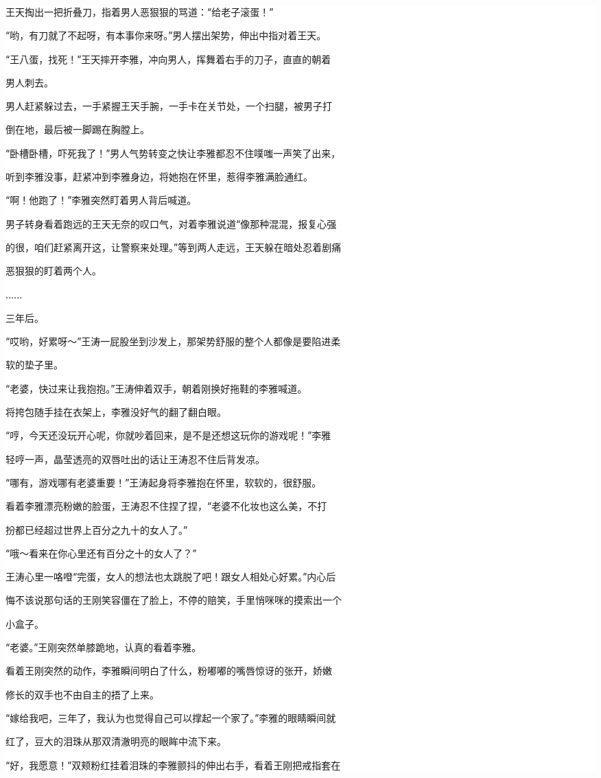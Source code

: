王天掏出一把折叠刀，指着男人恶狠狠的骂道：“给老子滚蛋！”

“哟，有刀就了不起呀，有本事你来呀。”男人摆出架势，伸出中指对着王天。

“王八蛋，找死！”王天摔开李雅，冲向男人，挥舞着右手的刀子，直直的朝着

男人刺去。

男人赶紧躲过去，一手紧握王天手腕，一手卡在关节处，一个扫腿，被男子打

倒在地，最后被一脚踢在胸膛上。

“卧槽卧槽，吓死我了！”男人气势转变之快让李雅都忍不住噗嗤一声笑了出来，

听到李雅没事，赶紧冲到李雅身边，将她抱在怀里，惹得李雅满脸通红。

“啊！他跑了！”李雅突然盯着男人背后喊道。

男子转身看着跑远的王天无奈的叹口气，对着李雅说道“像那种混混，报复心强

的很，咱们赶紧离开这，让警察来处理。”等到两人走远，王天躲在暗处忍着剧痛

恶狠狠的盯着两个人。

......

三年后。

“哎哟，好累呀～”王涛一屁股坐到沙发上，那架势舒服的整个人都像是要陷进柔

软的垫子里。

“老婆，快过来让我抱抱。”王涛伸着双手，朝着刚换好拖鞋的李雅喊道。

将挎包随手挂在衣架上，李雅没好气的翻了翻白眼。

“哼，今天还没玩开心呢，你就吵着回来，是不是还想这玩你的游戏呢！”李雅

轻哼一声，晶莹透亮的双唇吐出的话让王涛忍不住后背发凉。

“哪有，游戏哪有老婆重要！”王涛起身将李雅抱在怀里，软软的，很舒服。

看着李雅漂亮粉嫩的脸蛋，王涛忍不住捏了捏，“老婆不化妆也这么美，不打

扮都已经超过世界上百分之九十的女人了。”

“哦～看来在你心里还有百分之十的女人了？”

王涛心里一咯噔“完蛋，女人的想法也太跳脱了吧！跟女人相处心好累。”内心后

悔不该说那句话的王刚笑容僵在了脸上，不停的赔笑，手里悄咪咪的摸索出一个

小盒子。

“老婆。”王刚突然单膝跪地，认真的看着李雅。

看着王刚突然的动作，李雅瞬间明白了什么，粉嘟嘟的嘴唇惊讶的张开，娇嫩

修长的双手也不由自主的捂了上来。

“嫁给我吧，三年了，我认为也觉得自己可以撑起一个家了。”李雅的眼睛瞬间就

红了，豆大的泪珠从那双清澈明亮的眼眸中流下来。

“好，我愿意！”双颊粉红挂着泪珠的李雅颤抖的伸出右手，看着王刚把戒指套在
